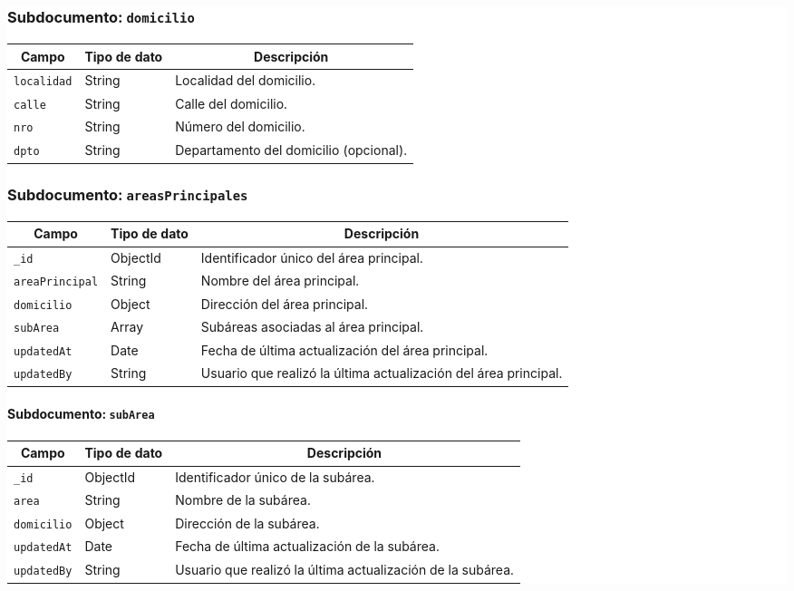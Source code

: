 ### Subdocumento: `domicilio`

| Campo             | Tipo de dato  | Descripción                                                      |
|-------------------|---------------|------------------------------------------------------------------|
| `localidad`       | String        | Localidad del domicilio.                                         |
| `calle`           | String        | Calle del domicilio.                                             |
| `nro`             | String        | Número del domicilio.                                            |
| `dpto`            | String        | Departamento del domicilio (opcional).                           |

### Subdocumento: `areasPrincipales`

| Campo             | Tipo de dato  | Descripción                                                      |
|-------------------|---------------|------------------------------------------------------------------|
| `_id`             | ObjectId      | Identificador único del área principal.                          |
| `areaPrincipal`   | String        | Nombre del área principal.                                       |
| `domicilio`       | Object        | Dirección del área principal.                                    |
| `subArea`         | Array         | Subáreas asociadas al área principal.                             |
| `updatedAt`       | Date          | Fecha de última actualización del área principal.                |
| `updatedBy`       | String        | Usuario que realizó la última actualización del área principal.  |

#### Subdocumento: `subArea`

| Campo             | Tipo de dato  | Descripción                                                      |
|-------------------|---------------|------------------------------------------------------------------|
| `_id`             | ObjectId      | Identificador único de la subárea.                               |
| `area`            | String        | Nombre de la subárea.                                            |
| `domicilio`       | Object        | Dirección de la subárea.                                         |
| `updatedAt`       | Date          | Fecha de última actualización de la subárea.                     |
| `updatedBy`       | String        | Usuario que realizó la última actualización de la subárea.       |

